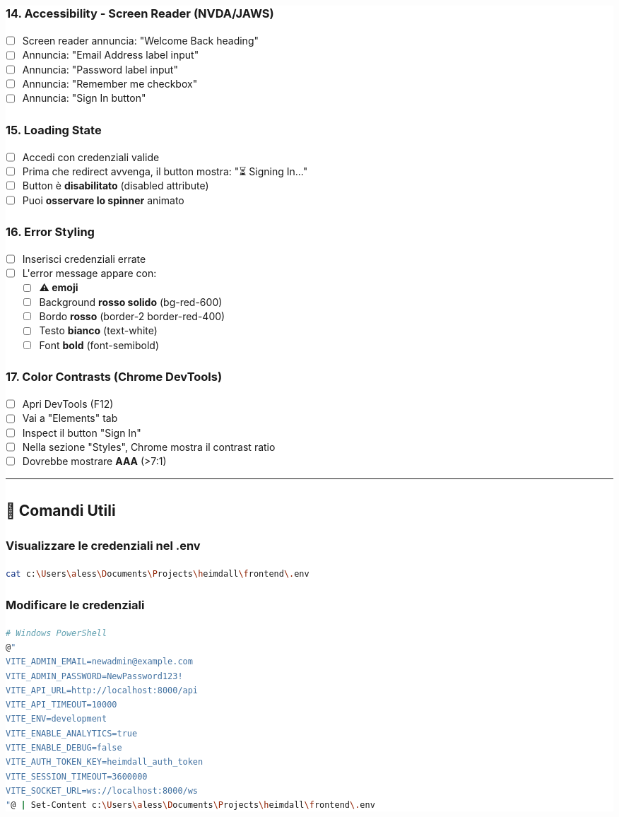 ### 14. Accessibility - Screen Reader (NVDA/JAWS)
- [ ] Screen reader annuncia: "Welcome Back heading"
- [ ] Annuncia: "Email Address label input"
- [ ] Annuncia: "Password label input"
- [ ] Annuncia: "Remember me checkbox"
- [ ] Annuncia: "Sign In button"

### 15. Loading State
- [ ] Accedi con credenziali valide
- [ ] Prima che redirect avvenga, il button mostra: "⏳ Signing In..."
- [ ] Button è **disabilitato** (disabled attribute)
- [ ] Puoi **osservare lo spinner** animato

### 16. Error Styling
- [ ] Inserisci credenziali errate
- [ ] L'error message appare con:
  - [ ] **⚠️ emoji**
  - [ ] Background **rosso solido** (bg-red-600)
  - [ ] Bordo **rosso** (border-2 border-red-400)
  - [ ] Testo **bianco** (text-white)
  - [ ] Font **bold** (font-semibold)

### 17. Color Contrasts (Chrome DevTools)
- [ ] Apri DevTools (F12)
- [ ] Vai a "Elements" tab
- [ ] Inspect il button "Sign In"
- [ ] Nella sezione "Styles", Chrome mostra il contrast ratio
- [ ] Dovrebbe mostrare **AAA** (>7:1)

---

## 🧪 Comandi Utili

### Visualizzare le credenziali nel .env
```bash
cat c:\Users\aless\Documents\Projects\heimdall\frontend\.env
```

### Modificare le credenziali
```bash
# Windows PowerShell
@"
VITE_ADMIN_EMAIL=newadmin@example.com
VITE_ADMIN_PASSWORD=NewPassword123!
VITE_API_URL=http://localhost:8000/api
VITE_API_TIMEOUT=10000
VITE_ENV=development
VITE_ENABLE_ANALYTICS=true
VITE_ENABLE_DEBUG=false
VITE_AUTH_TOKEN_KEY=heimdall_auth_token
VITE_SESSION_TIMEOUT=3600000
VITE_SOCKET_URL=ws://localhost:8000/ws
"@ | Set-Content c:\Users\aless\Documents\Projects\heimdall\frontend\.env
```

